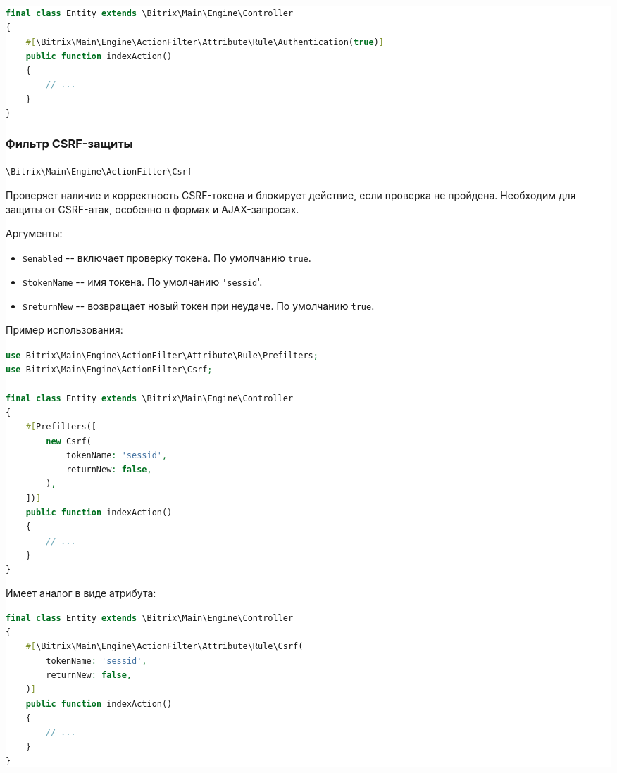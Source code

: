 ```php
final class Entity extends \Bitrix\Main\Engine\Controller
{
	#[\Bitrix\Main\Engine\ActionFilter\Attribute\Rule\Authentication(true)]
	public function indexAction()
	{
		// ...
	}
}
```



### Фильтр CSRF-защиты

`\Bitrix\Main\Engine\ActionFilter\Csrf`

Проверяет наличие и корректность CSRF-токена и блокирует действие, если проверка не пройдена. Необходим для защиты от CSRF-атак, особенно в формах и AJAX-запросах.



Аргументы:

-  `$enabled` -- включает проверку токена. По умолчанию `true`.

-  `$tokenName` -- имя токена. По умолчанию `'sessid`'.

-  `$returnNew` -- возвращает новый токен при неудаче. По умолчанию `true`.



Пример использования:

```php
use Bitrix\Main\Engine\ActionFilter\Attribute\Rule\Prefilters;
use Bitrix\Main\Engine\ActionFilter\Csrf;

final class Entity extends \Bitrix\Main\Engine\Controller
{
	#[Prefilters([
		new Csrf(
			tokenName: 'sessid',
			returnNew: false,
		),
	])]
	public function indexAction()
	{
		// ...
	}
}
```



Имеет аналог в виде атрибута:

```php
final class Entity extends \Bitrix\Main\Engine\Controller
{
	#[\Bitrix\Main\Engine\ActionFilter\Attribute\Rule\Csrf(
		tokenName: 'sessid',
		returnNew: false,
	)]
	public function indexAction()
	{
		// ...
	}
}
```
